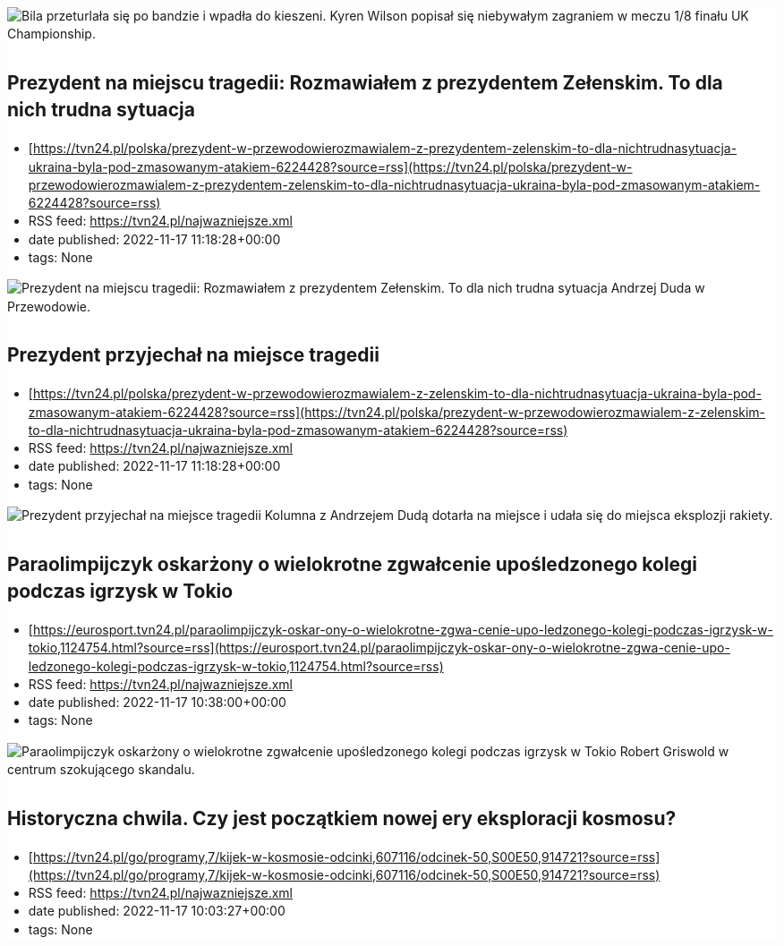 <img alt="Bila przeturlała się po bandzie i wpadła do kieszeni. " src="https://tvn24.pl/najnowsze/cdn-zdjecie-p2uaxj-uk-championship-kyren-wilson-zagral-po-bandzie-doslownie/alternates/LANDSCAPE_1280" />
    Kyren Wilson popisał się niebywałym zagraniem w meczu 1/8 finału UK Championship.

## Prezydent na miejscu tragedii: Rozmawiałem z prezydentem Zełenskim. To dla nich trudna sytuacja
 - [https://tvn24.pl/polska/prezydent-w-przewodowierozmawialem-z-prezydentem-zelenskim-to-dla-nichtrudnasytuacja-ukraina-byla-pod-zmasowanym-atakiem-6224428?source=rss](https://tvn24.pl/polska/prezydent-w-przewodowierozmawialem-z-prezydentem-zelenskim-to-dla-nichtrudnasytuacja-ukraina-byla-pod-zmasowanym-atakiem-6224428?source=rss)
 - RSS feed: https://tvn24.pl/najwazniejsze.xml
 - date published: 2022-11-17 11:18:28+00:00
 - tags: None

<img alt="Prezydent na miejscu tragedii: Rozmawiałem z prezydentem Zełenskim. To dla nich trudna sytuacja" src="https://tvn24.pl/najnowsze/cdn-zdjecie-yh07dl-andrzej-duda-w-przewodowie-6225018/alternates/LANDSCAPE_1280" />
    Andrzej Duda w Przewodowie.

## Prezydent przyjechał na miejsce tragedii
 - [https://tvn24.pl/polska/prezydent-w-przewodowierozmawialem-z-zelenskim-to-dla-nichtrudnasytuacja-ukraina-byla-pod-zmasowanym-atakiem-6224428?source=rss](https://tvn24.pl/polska/prezydent-w-przewodowierozmawialem-z-zelenskim-to-dla-nichtrudnasytuacja-ukraina-byla-pod-zmasowanym-atakiem-6224428?source=rss)
 - RSS feed: https://tvn24.pl/najwazniejsze.xml
 - date published: 2022-11-17 11:18:28+00:00
 - tags: None

<img alt="Prezydent przyjechał na miejsce tragedii" src="https://tvn24.pl/najnowsze/cdn-zdjecie-q67trj-prezydent-andrzej-duda-w-przewodowie-6224971/alternates/LANDSCAPE_1280" />
    Kolumna z Andrzejem Dudą dotarła na miejsce i udała się do miejsca eksplozji rakiety.

## Paraolimpijczyk oskarżony o wielokrotne zgwałcenie upośledzonego kolegi podczas igrzysk w Tokio
 - [https://eurosport.tvn24.pl/paraolimpijczyk-oskar-ony-o-wielokrotne-zgwa-cenie-upo-ledzonego-kolegi-podczas-igrzysk-w-tokio,1124754.html?source=rss](https://eurosport.tvn24.pl/paraolimpijczyk-oskar-ony-o-wielokrotne-zgwa-cenie-upo-ledzonego-kolegi-podczas-igrzysk-w-tokio,1124754.html?source=rss)
 - RSS feed: https://tvn24.pl/najwazniejsze.xml
 - date published: 2022-11-17 10:38:00+00:00
 - tags: None

<img alt="Paraolimpijczyk oskarżony o wielokrotne zgwałcenie upośledzonego kolegi podczas igrzysk w Tokio" src="https://tvn24.pl/najnowsze/cdn-zdjecie-5x8qyz-robert-griswold/alternates/LANDSCAPE_1280" />
    Robert Griswold w centrum szokującego skandalu.

## Historyczna chwila. Czy jest początkiem nowej ery eksploracji kosmosu?
 - [https://tvn24.pl/go/programy,7/kijek-w-kosmosie-odcinki,607116/odcinek-50,S00E50,914721?source=rss](https://tvn24.pl/go/programy,7/kijek-w-kosmosie-odcinki,607116/odcinek-50,S00E50,914721?source=rss)
 - RSS feed: https://tvn24.pl/najwazniejsze.xml
 - date published: 2022-11-17 10:03:27+00:00
 - tags: None
